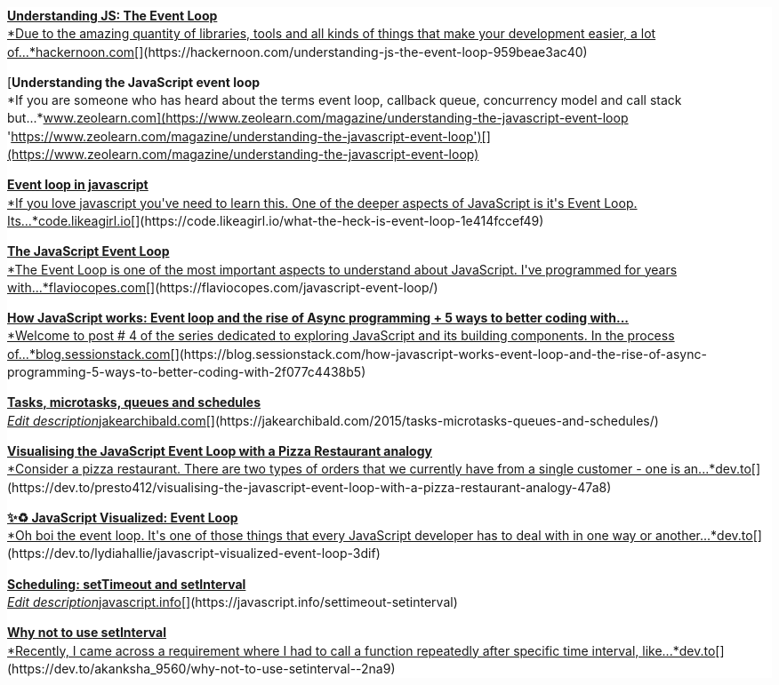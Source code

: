 [**Understanding JS: The Event Loop**\
*Due to the amazing quantity of libraries, tools and all kinds of things that make your development easier, a lot of...*hackernoon.com](https://hackernoon.com/understanding-js-the-event-loop-959beae3ac40 'https://hackernoon.com/understanding-js-the-event-loop-959beae3ac40')[](https://hackernoon.com/understanding-js-the-event-loop-959beae3ac40)

[**Understanding the JavaScript event loop**\
*If you are someone who has heard about the terms event loop, callback queue, concurrency model and call stack but...*www.zeolearn.com](https://www.zeolearn.com/magazine/understanding-the-javascript-event-loop 'https://www.zeolearn.com/magazine/understanding-the-javascript-event-loop')[](https://www.zeolearn.com/magazine/understanding-the-javascript-event-loop)

[**Event loop in javascript**\
*If you love javascript you've need to learn this. One of the deeper aspects of JavaScript is it's Event Loop. Its...*code.likeagirl.io](https://code.likeagirl.io/what-the-heck-is-event-loop-1e414fccef49 'https://code.likeagirl.io/what-the-heck-is-event-loop-1e414fccef49')[](https://code.likeagirl.io/what-the-heck-is-event-loop-1e414fccef49)

[**The JavaScript Event Loop**\
*The Event Loop is one of the most important aspects to understand about JavaScript. I've programmed for years with...*flaviocopes.com](https://flaviocopes.com/javascript-event-loop/ 'https://flaviocopes.com/javascript-event-loop/')[](https://flaviocopes.com/javascript-event-loop/)

[**How JavaScript works: Event loop and the rise of Async programming + 5 ways to better coding with...**\
*Welcome to post # 4 of the series dedicated to exploring JavaScript and its building components. In the process of...*blog.sessionstack.com](https://blog.sessionstack.com/how-javascript-works-event-loop-and-the-rise-of-async-programming-5-ways-to-better-coding-with-2f077c4438b5 'https://blog.sessionstack.com/how-javascript-works-event-loop-and-the-rise-of-async-programming-5-ways-to-better-coding-with-2f077c4438b5')[](https://blog.sessionstack.com/how-javascript-works-event-loop-and-the-rise-of-async-programming-5-ways-to-better-coding-with-2f077c4438b5)

[**Tasks, microtasks, queues and schedules**\
*Edit description*jakearchibald.com](https://jakearchibald.com/2015/tasks-microtasks-queues-and-schedules/ 'https://jakearchibald.com/2015/tasks-microtasks-queues-and-schedules/')[](https://jakearchibald.com/2015/tasks-microtasks-queues-and-schedules/)

[**Visualising the JavaScript Event Loop with a Pizza Restaurant analogy**\
*Consider a pizza restaurant. There are two types of orders that we currently have from a single customer - one is an...*dev.to](https://dev.to/presto412/visualising-the-javascript-event-loop-with-a-pizza-restaurant-analogy-47a8 'https://dev.to/presto412/visualising-the-javascript-event-loop-with-a-pizza-restaurant-analogy-47a8')[](https://dev.to/presto412/visualising-the-javascript-event-loop-with-a-pizza-restaurant-analogy-47a8)

[**✨♻️ JavaScript Visualized: Event Loop**\
*Oh boi the event loop. It's one of those things that every JavaScript developer has to deal with in one way or another...*dev.to](https://dev.to/lydiahallie/javascript-visualized-event-loop-3dif 'https://dev.to/lydiahallie/javascript-visualized-event-loop-3dif')[](https://dev.to/lydiahallie/javascript-visualized-event-loop-3dif)

[**Scheduling: setTimeout and setInterval**\
*Edit description*javascript.info](https://javascript.info/settimeout-setinterval 'https://javascript.info/settimeout-setinterval')[](https://javascript.info/settimeout-setinterval)

[**Why not to use setInterval**\
*Recently, I came across a requirement where I had to call a function repeatedly after specific time interval, like...*dev.to](https://dev.to/akanksha_9560/why-not-to-use-setinterval--2na9 'https://dev.to/akanksha_9560/why-not-to-use-setinterval--2na9')[](https://dev.to/akanksha_9560/why-not-to-use-setinterval--2na9)
